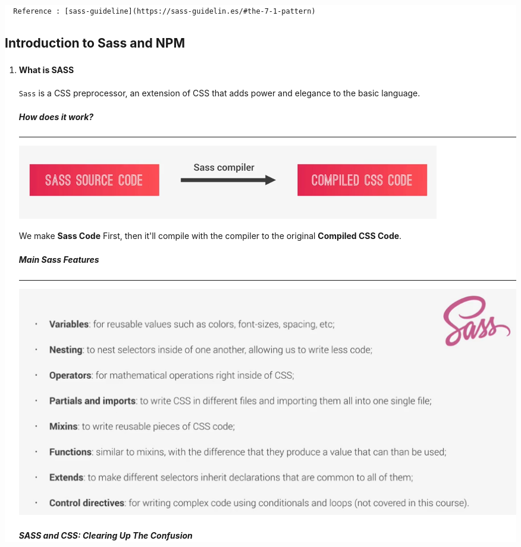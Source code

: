       Reference : [sass-guideline](https://sass-guidelin.es/#the-7-1-pattern)

## Introduction to Sass and NPM

1. #### What is SASS

   `Sass` is a CSS preprocessor, an extension of CSS that adds power and elegance to the basic language.

   ##### *How does it work?*

   ------

   ![Sass Work](img/Sass_Work.png)

   We make **Sass Code** First, then it'll compile with the compiler to the original **Compiled CSS Code**.

   ##### *Main Sass Features*

   ------

   ![Main Sass Features](img/Main_Sass_features.png)

   

   ##### *SASS and CSS: Clearing Up The Confusion*
